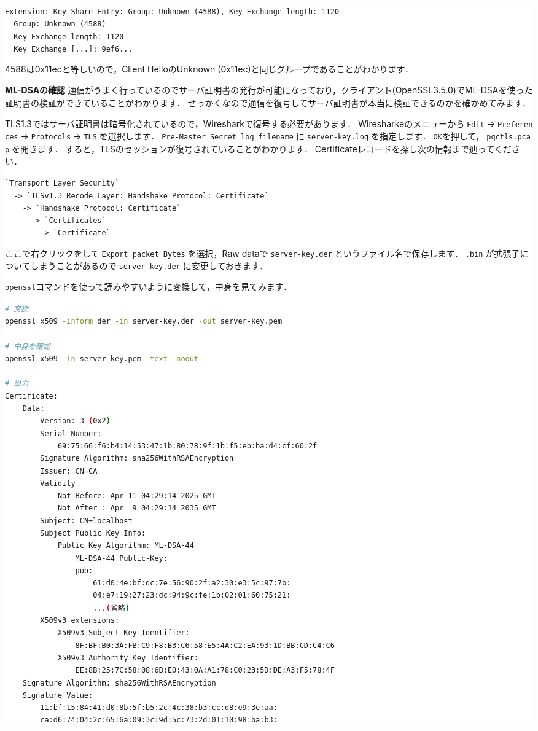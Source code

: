 ```text
Extension: Key Share Entry: Group: Unknown (4588), Key Exchange length: 1120
  Group: Unknown (4588)
  Key Exchange length: 1120
  Key Exchange [...]: 9ef6...
```

4588は0x11ecと等しいので，Client HelloのUnknown (0x11ec)と同じグループであることがわかります．

**ML-DSAの確認**
通信がうまく行っているのでサーバ証明書の発行が可能になっており，クライアント(OpenSSL3.5.0)でML-DSAを使った証明書の検証ができていることがわかります．
せっかくなので通信を復号してサーバ証明書が本当に検証できるのかを確かめてみます．

TLS1.3ではサーバ証明書は暗号化されているので，Wiresharkで復号する必要があります．
Wiresharkeのメニューから `Edit` → `Preferences` → `Protocols` → `TLS` を選択します．
`Pre-Master Secret log filename` に `server-key.log` を指定します．
`OK`を押して， `pqctls.pcap` を開きます．
すると，TLSのセッションが復号されていることがわかります．
Certificateレコードを探し次の情報まで辿ってください．

```text
`Transport Layer Security`
  -> `TLSv1.3 Recode Layer: Handshake Protocol: Certificate`
    -> `Handshake Protocol: Certificate`
      -> `Certificates`
        -> `Certificate`
```

ここで右クリックをして `Export packet Bytes` を選択，Raw dataで `server-key.der` というファイル名で保存します．
`.bin` が拡張子についてしまうことがあるので `server-key.der` に変更しておきます．

`openssl`コマンドを使って読みやすいように変換して，中身を見てみます．

```bash
# 変換
openssl x509 -inform der -in server-key.der -out server-key.pem

# 中身を確認
openssl x509 -in server-key.pem -text -noout

# 出力
Certificate:
    Data:
        Version: 3 (0x2)
        Serial Number:
            69:75:66:f6:b4:14:53:47:1b:80:78:9f:1b:f5:eb:ba:d4:cf:60:2f
        Signature Algorithm: sha256WithRSAEncryption
        Issuer: CN=CA
        Validity
            Not Before: Apr 11 04:29:14 2025 GMT
            Not After : Apr  9 04:29:14 2035 GMT
        Subject: CN=localhost
        Subject Public Key Info:
            Public Key Algorithm: ML-DSA-44
                ML-DSA-44 Public-Key:
                pub:
                    61:d0:4e:bf:dc:7e:56:90:2f:a2:30:e3:5c:97:7b:
                    04:e7:19:27:23:dc:94:9c:fe:1b:02:01:60:75:21:
                    ...(省略)
        X509v3 extensions:
            X509v3 Subject Key Identifier: 
                8F:BF:B0:3A:FB:C9:F8:B3:C6:58:E5:4A:C2:EA:93:1D:BB:CD:C4:C6
            X509v3 Authority Key Identifier: 
                EE:8B:25:7C:58:08:6B:E0:43:0A:A1:78:C0:23:5D:DE:A3:F5:78:4F
    Signature Algorithm: sha256WithRSAEncryption
    Signature Value:
        11:bf:15:84:41:d0:8b:5f:b5:2c:4c:38:b3:cc:d8:e9:3e:aa:
        ca:d6:74:04:2c:65:6a:09:3c:9d:5c:73:2d:01:10:98:ba:b3:
```